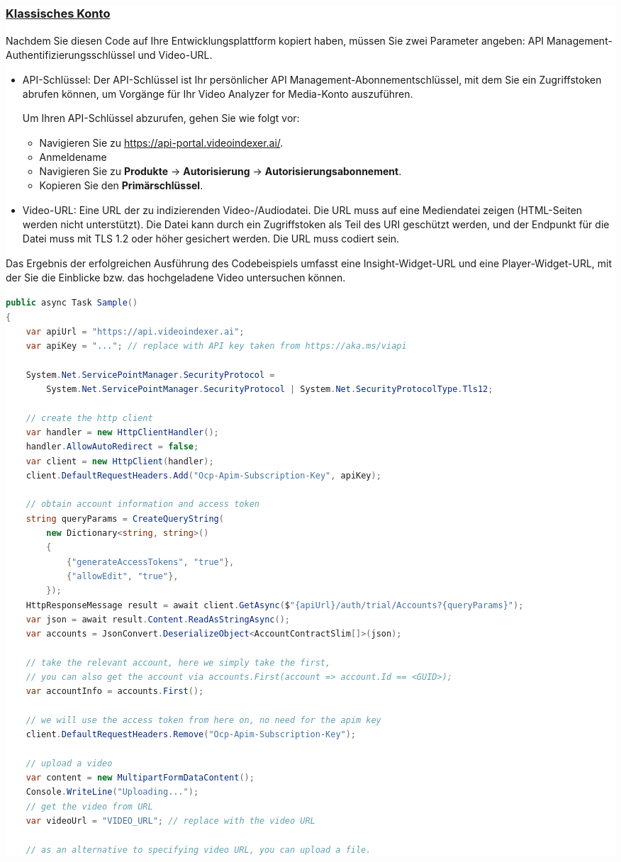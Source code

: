 ### <a name="classic-account"></a>[Klassisches Konto](#tab/With-classic-account/)

Nachdem Sie diesen Code auf Ihre Entwicklungsplattform kopiert haben, müssen Sie zwei Parameter angeben: API Management-Authentifizierungsschlüssel und Video-URL.

* API-Schlüssel: Der API-Schlüssel ist Ihr persönlicher API Management-Abonnementschlüssel, mit dem Sie ein Zugriffstoken abrufen können, um Vorgänge für Ihr Video Analyzer for Media-Konto auszuführen. 

    Um Ihren API-Schlüssel abzurufen, gehen Sie wie folgt vor:

    * Navigieren Sie zu https://api-portal.videoindexer.ai/.
    * Anmeldename
    * Navigieren Sie zu **Produkte** -> **Autorisierung** -> **Autorisierungsabonnement**.
    * Kopieren Sie den **Primärschlüssel**.
* Video-URL: Eine URL der zu indizierenden Video-/Audiodatei. Die URL muss auf eine Mediendatei zeigen (HTML-Seiten werden nicht unterstützt). Die Datei kann durch ein Zugriffstoken als Teil des URI geschützt werden, und der Endpunkt für die Datei muss mit TLS 1.2 oder höher gesichert werden. Die URL muss codiert sein.

Das Ergebnis der erfolgreichen Ausführung des Codebeispiels umfasst eine Insight-Widget-URL und eine Player-Widget-URL, mit der Sie die Einblicke bzw. das hochgeladene Video untersuchen können. 


```csharp
public async Task Sample()
{
    var apiUrl = "https://api.videoindexer.ai";
    var apiKey = "..."; // replace with API key taken from https://aka.ms/viapi

    System.Net.ServicePointManager.SecurityProtocol =
        System.Net.ServicePointManager.SecurityProtocol | System.Net.SecurityProtocolType.Tls12;

    // create the http client
    var handler = new HttpClientHandler();
    handler.AllowAutoRedirect = false;
    var client = new HttpClient(handler);
    client.DefaultRequestHeaders.Add("Ocp-Apim-Subscription-Key", apiKey);

    // obtain account information and access token
    string queryParams = CreateQueryString(
        new Dictionary<string, string>()
        {
            {"generateAccessTokens", "true"},
            {"allowEdit", "true"},
        });
    HttpResponseMessage result = await client.GetAsync($"{apiUrl}/auth/trial/Accounts?{queryParams}");
    var json = await result.Content.ReadAsStringAsync();
    var accounts = JsonConvert.DeserializeObject<AccountContractSlim[]>(json);
    
    // take the relevant account, here we simply take the first, 
    // you can also get the account via accounts.First(account => account.Id == <GUID>);
    var accountInfo = accounts.First();

    // we will use the access token from here on, no need for the apim key
    client.DefaultRequestHeaders.Remove("Ocp-Apim-Subscription-Key");

    // upload a video
    var content = new MultipartFormDataContent();
    Console.WriteLine("Uploading...");
    // get the video from URL
    var videoUrl = "VIDEO_URL"; // replace with the video URL

    // as an alternative to specifying video URL, you can upload a file.
```